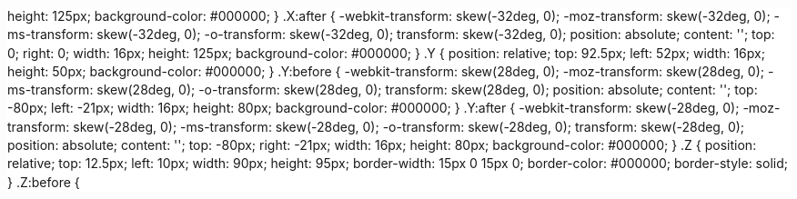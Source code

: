   height: 125px;
  background-color: #000000;
}
.X:after {
  -webkit-transform: skew(-32deg, 0);
  -moz-transform: skew(-32deg, 0);
  -ms-transform: skew(-32deg, 0);
  -o-transform: skew(-32deg, 0);
  transform: skew(-32deg, 0);
  position: absolute;
  content: '';
  top: 0;
  right: 0;
  width: 16px;
  height: 125px;
  background-color: #000000;
}
.Y {
  position: relative;
  top: 92.5px;
  left: 52px;
  width: 16px;
  height: 50px;
  background-color: #000000;
}
.Y:before {
  -webkit-transform: skew(28deg, 0);
  -moz-transform: skew(28deg, 0);
  -ms-transform: skew(28deg, 0);
  -o-transform: skew(28deg, 0);
  transform: skew(28deg, 0);
  position: absolute;
  content: '';
  top: -80px;
  left: -21px;
  width: 16px;
  height: 80px;
  background-color: #000000;
}
.Y:after {
  -webkit-transform: skew(-28deg, 0);
  -moz-transform: skew(-28deg, 0);
  -ms-transform: skew(-28deg, 0);
  -o-transform: skew(-28deg, 0);
  transform: skew(-28deg, 0);
  position: absolute;
  content: '';
  top: -80px;
  right: -21px;
  width: 16px;
  height: 80px;
  background-color: #000000;
}
.Z {
  position: relative;
  top: 12.5px;
  left: 10px;
  width: 90px;
  height: 95px;
  border-width: 15px 0 15px 0;
  border-color: #000000;
  border-style: solid;
}
.Z:before {